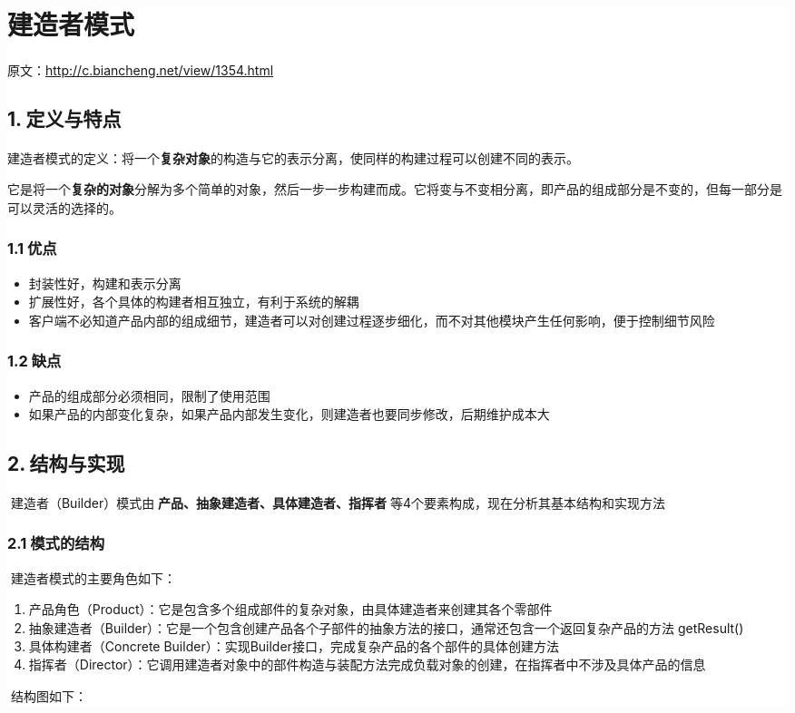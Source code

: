 # 建造者模式

原文：http://c.biancheng.net/view/1354.html



## 1. 定义与特点

​        建造者模式的定义：将一个**复杂对象**的构造与它的表示分离，使同样的构建过程可以创建不同的表示。

​        它是将一个**复杂的对象**分解为多个简单的对象，然后一步一步构建而成。它将变与不变相分离，即产品的组成部分是不变的，但每一部分是可以灵活的选择的。

### 1.1 优点

* 封装性好，构建和表示分离
* 扩展性好，各个具体的构建者相互独立，有利于系统的解耦
* 客户端不必知道产品内部的组成细节，建造者可以对创建过程逐步细化，而不对其他模块产生任何影响，便于控制细节风险

### 1.2 缺点

* 产品的组成部分必须相同，限制了使用范围
* 如果产品的内部变化复杂，如果产品内部发生变化，则建造者也要同步修改，后期维护成本大

## 2. 结构与实现

​       建造者（Builder）模式由 **产品、抽象建造者、具体建造者、指挥者** 等4个要素构成，现在分析其基本结构和实现方法

### 2.1 模式的结构

​        建造者模式的主要角色如下：

1. 产品角色（Product）：它是包含多个组成部件的复杂对象，由具体建造者来创建其各个零部件
2. 抽象建造者（Builder）：它是一个包含创建产品各个子部件的抽象方法的接口，通常还包含一个返回复杂产品的方法 getResult()
3. 具体构建者（Concrete Builder）：实现Builder接口，完成复杂产品的各个部件的具体创建方法
4. 指挥者（Director）：它调用建造者对象中的部件构造与装配方法完成负载对象的创建，在指挥者中不涉及具体产品的信息

​        结构图如下：
